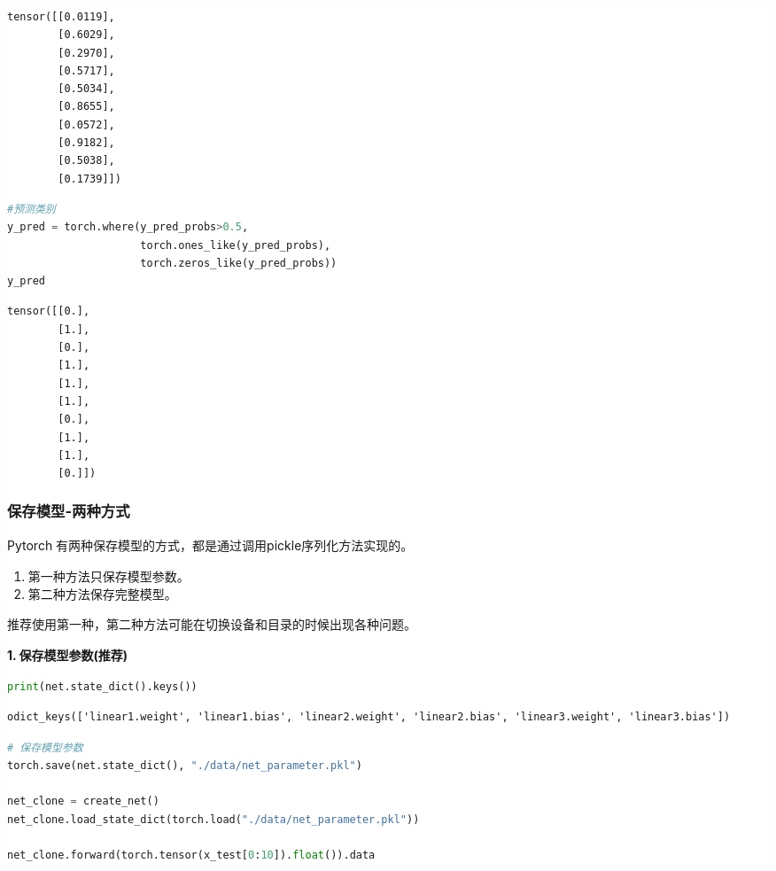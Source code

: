 ```
tensor([[0.0119],
        [0.6029],
        [0.2970],
        [0.5717],
        [0.5034],
        [0.8655],
        [0.0572],
        [0.9182],
        [0.5038],
        [0.1739]])
```

```python
#预测类别
y_pred = torch.where(y_pred_probs>0.5,
                     torch.ones_like(y_pred_probs),
                     torch.zeros_like(y_pred_probs))
y_pred
```

```
tensor([[0.],
        [1.],
        [0.],
        [1.],
        [1.],
        [1.],
        [0.],
        [1.],
        [1.],
        [0.]])
```



### 保存模型-两种方式

Pytorch 有两种保存模型的方式，都是通过调用pickle序列化方法实现的。

1. 第一种方法只保存模型参数。
2. 第二种方法保存完整模型。

推荐使用第一种，第二种方法可能在切换设备和目录的时候出现各种问题。



**1. 保存模型参数(推荐)**

```python
print(net.state_dict().keys())
```

```
odict_keys(['linear1.weight', 'linear1.bias', 'linear2.weight', 'linear2.bias', 'linear3.weight', 'linear3.bias'])
```

```python
# 保存模型参数
torch.save(net.state_dict(), "./data/net_parameter.pkl")

net_clone = create_net()
net_clone.load_state_dict(torch.load("./data/net_parameter.pkl"))

net_clone.forward(torch.tensor(x_test[0:10]).float()).data
```
